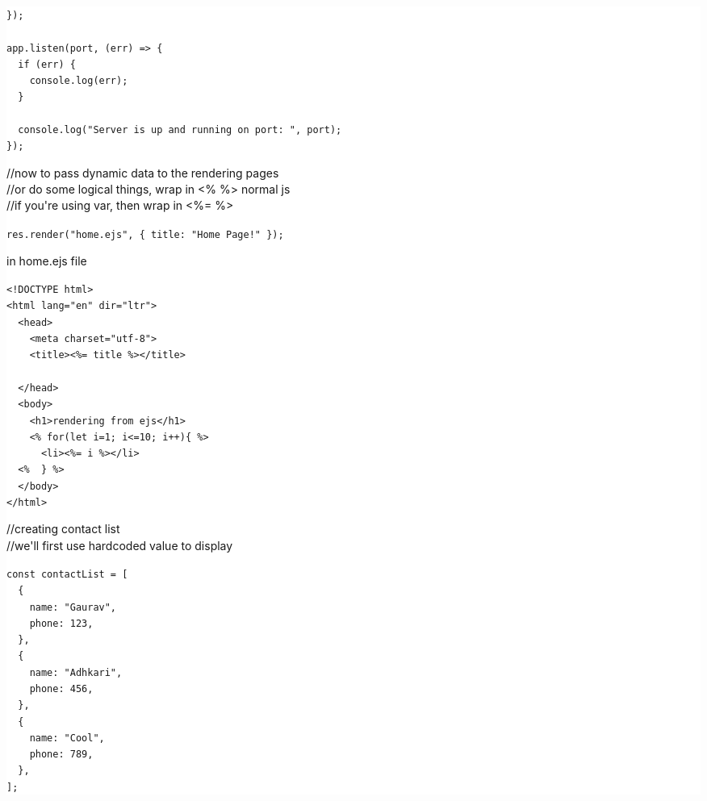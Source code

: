 ```
});

app.listen(port, (err) => {
  if (err) {
    console.log(err);
  }

  console.log("Server is up and running on port: ", port);
});
```

//now to pass dynamic data to the rendering pages  
//or do some logical things, wrap in <% %> normal js  
//if you're using var, then wrap in <%= %>  
```
res.render("home.ejs", { title: "Home Page!" });
```
in home.ejs file  
```
<!DOCTYPE html>
<html lang="en" dir="ltr">
  <head>
    <meta charset="utf-8">
    <title><%= title %></title>

  </head>
  <body>
    <h1>rendering from ejs</h1>
    <% for(let i=1; i<=10; i++){ %>
      <li><%= i %></li>
  <%  } %>
  </body>
</html>
```

//creating contact list  
//we'll first use hardcoded value to display  
```
const contactList = [
  {
    name: "Gaurav",
    phone: 123,
  },
  {
    name: "Adhkari",
    phone: 456,
  },
  {
    name: "Cool",
    phone: 789,
  },
];
```
